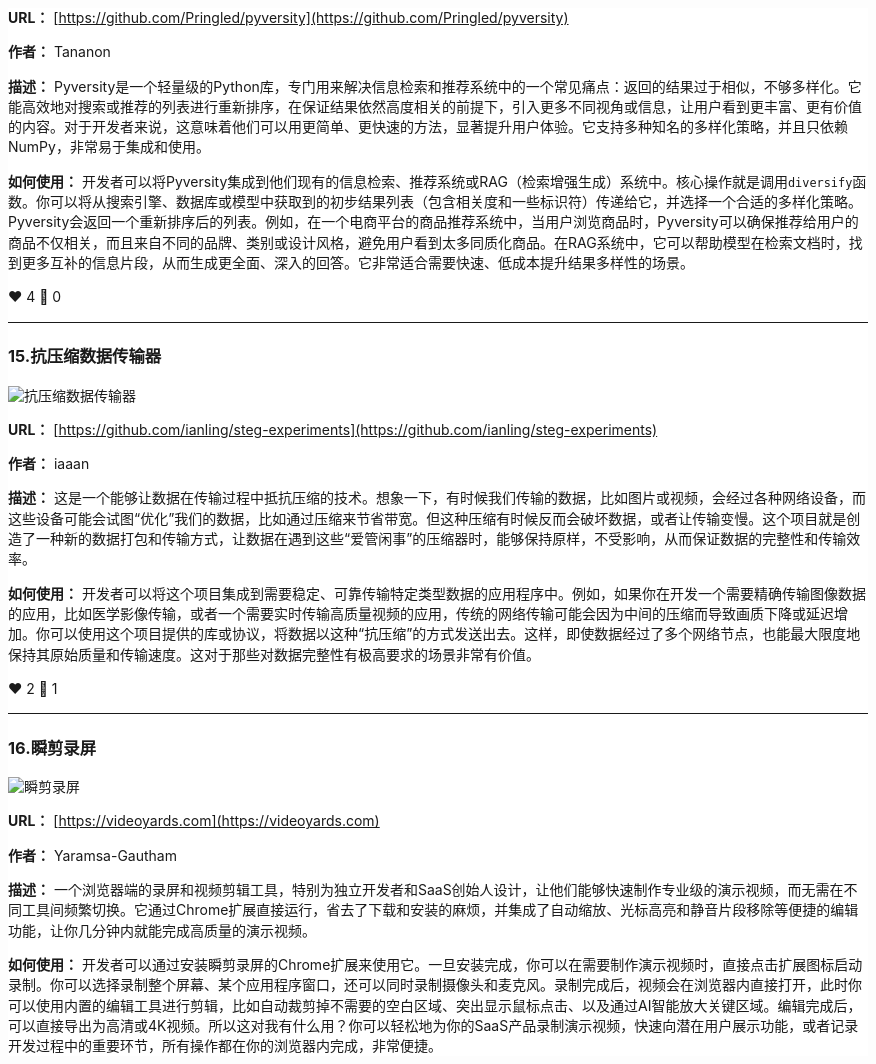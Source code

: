 **URL：** [https://github.com/Pringled/pyversity](https://github.com/Pringled/pyversity)

**作者：** Tananon

**描述：**
Pyversity是一个轻量级的Python库，专门用来解决信息检索和推荐系统中的一个常见痛点：返回的结果过于相似，不够多样化。它能高效地对搜索或推荐的列表进行重新排序，在保证结果依然高度相关的前提下，引入更多不同视角或信息，让用户看到更丰富、更有价值的内容。对于开发者来说，这意味着他们可以用更简单、更快速的方法，显著提升用户体验。它支持多种知名的多样化策略，并且只依赖NumPy，非常易于集成和使用。

**如何使用：**
开发者可以将Pyversity集成到他们现有的信息检索、推荐系统或RAG（检索增强生成）系统中。核心操作就是调用`diversify`函数。你可以将从搜索引擎、数据库或模型中获取到的初步结果列表（包含相关度和一些标识符）传递给它，并选择一个合适的多样化策略。Pyversity会返回一个重新排序后的列表。例如，在一个电商平台的商品推荐系统中，当用户浏览商品时，Pyversity可以确保推荐给用户的商品不仅相关，而且来自不同的品牌、类别或设计风格，避免用户看到太多同质化商品。在RAG系统中，它可以帮助模型在检索文档时，找到更多互补的信息片段，从而生成更全面、深入的回答。它非常适合需要快速、低成本提升结果多样性的场景。

❤️ 4   💬 0

---

### 15.抗压缩数据传输器

![抗压缩数据传输器](https://showhntoday.com/images/45555690.png)

**URL：** [https://github.com/ianling/steg-experiments](https://github.com/ianling/steg-experiments)

**作者：** iaaan

**描述：**
这是一个能够让数据在传输过程中抵抗压缩的技术。想象一下，有时候我们传输的数据，比如图片或视频，会经过各种网络设备，而这些设备可能会试图“优化”我们的数据，比如通过压缩来节省带宽。但这种压缩有时候反而会破坏数据，或者让传输变慢。这个项目就是创造了一种新的数据打包和传输方式，让数据在遇到这些“爱管闲事”的压缩器时，能够保持原样，不受影响，从而保证数据的完整性和传输效率。

**如何使用：**
开发者可以将这个项目集成到需要稳定、可靠传输特定类型数据的应用程序中。例如，如果你在开发一个需要精确传输图像数据的应用，比如医学影像传输，或者一个需要实时传输高质量视频的应用，传统的网络传输可能会因为中间的压缩而导致画质下降或延迟增加。你可以使用这个项目提供的库或协议，将数据以这种“抗压缩”的方式发送出去。这样，即使数据经过了多个网络节点，也能最大限度地保持其原始质量和传输速度。这对于那些对数据完整性有极高要求的场景非常有价值。

❤️ 2   💬 1

---

### 16.瞬剪录屏

![瞬剪录屏](https://showhntoday.com/images/45556106.png)

**URL：** [https://videoyards.com](https://videoyards.com)

**作者：** Yaramsa-Gautham

**描述：**
一个浏览器端的录屏和视频剪辑工具，特别为独立开发者和SaaS创始人设计，让他们能够快速制作专业级的演示视频，而无需在不同工具间频繁切换。它通过Chrome扩展直接运行，省去了下载和安装的麻烦，并集成了自动缩放、光标高亮和静音片段移除等便捷的编辑功能，让你几分钟内就能完成高质量的演示视频。

**如何使用：**
开发者可以通过安装瞬剪录屏的Chrome扩展来使用它。一旦安装完成，你可以在需要制作演示视频时，直接点击扩展图标启动录制。你可以选择录制整个屏幕、某个应用程序窗口，还可以同时录制摄像头和麦克风。录制完成后，视频会在浏览器内直接打开，此时你可以使用内置的编辑工具进行剪辑，比如自动裁剪掉不需要的空白区域、突出显示鼠标点击、以及通过AI智能放大关键区域。编辑完成后，可以直接导出为高清或4K视频。所以这对我有什么用？你可以轻松地为你的SaaS产品录制演示视频，快速向潜在用户展示功能，或者记录开发过程中的重要环节，所有操作都在你的浏览器内完成，非常便捷。

